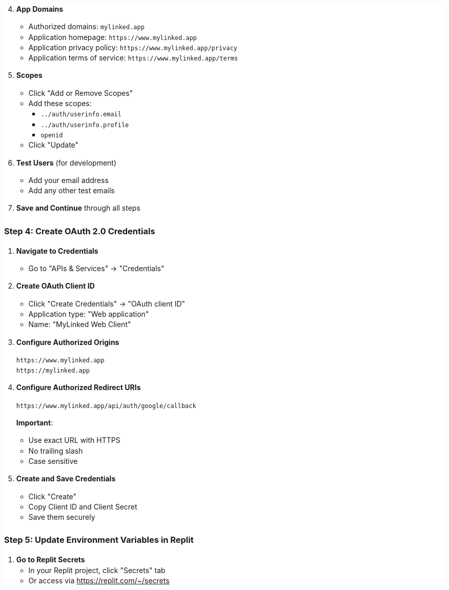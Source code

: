 4. **App Domains**
   - Authorized domains: `mylinked.app`
   - Application homepage: `https://www.mylinked.app`
   - Application privacy policy: `https://www.mylinked.app/privacy`
   - Application terms of service: `https://www.mylinked.app/terms`

5. **Scopes**
   - Click "Add or Remove Scopes"
   - Add these scopes:
     - `../auth/userinfo.email`
     - `../auth/userinfo.profile`
     - `openid`
   - Click "Update"

6. **Test Users** (for development)
   - Add your email address
   - Add any other test emails

7. **Save and Continue** through all steps

### Step 4: Create OAuth 2.0 Credentials

1. **Navigate to Credentials**
   - Go to "APIs & Services" → "Credentials"

2. **Create OAuth Client ID**
   - Click "Create Credentials" → "OAuth client ID"
   - Application type: "Web application"
   - Name: "MyLinked Web Client"

3. **Configure Authorized Origins**
   ```
   https://www.mylinked.app
   https://mylinked.app
   ```

4. **Configure Authorized Redirect URIs**
   ```
   https://www.mylinked.app/api/auth/google/callback
   ```
   
   **Important**: 
   - Use exact URL with HTTPS
   - No trailing slash
   - Case sensitive

5. **Create and Save Credentials**
   - Click "Create"
   - Copy Client ID and Client Secret
   - Save them securely

### Step 5: Update Environment Variables in Replit

1. **Go to Replit Secrets**
   - In your Replit project, click "Secrets" tab
   - Or access via https://replit.com/~/secrets
